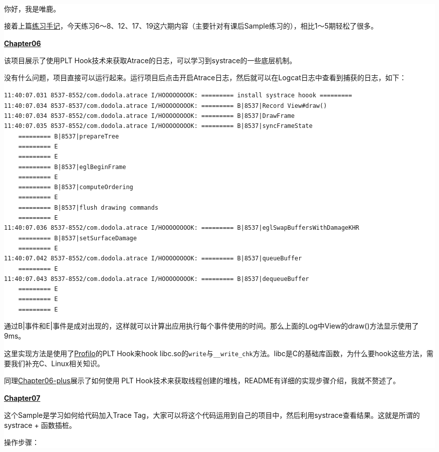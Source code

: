 <audio id="audio" title="练习Sample跑起来 | 唯鹿同学的练习手记 第2辑" controls="" preload="none"><source id="mp3" src="https://static001.geekbang.org/resource/audio/8b/be/8b7f5c322632493d7d6e9729188cffbe.mp3"></audio>

你好，我是唯鹿。

接着上篇[练习手记](https://time.geekbang.org/column/article/83742)，今天练习6～8、12、17、19这六期内容（主要针对有课后Sample练习的），相比1～5期轻松了很多。

[**Chapter06**](https://github.com/AndroidAdvanceWithGeektime/Chapter06)

> 
该项目展示了使用PLT Hook技术来获取Atrace的日志，可以学习到systrace的一些底层机制。


没有什么问题，项目直接可以运行起来。运行项目后点击开启Atrace日志，然后就可以在Logcat日志中查看到捕获的日志，如下：

```
11:40:07.031 8537-8552/com.dodola.atrace I/HOOOOOOOOK: ========= install systrace hoook =========
11:40:07.034 8537-8537/com.dodola.atrace I/HOOOOOOOOK: ========= B|8537|Record View#draw()
11:40:07.034 8537-8552/com.dodola.atrace I/HOOOOOOOOK: ========= B|8537|DrawFrame
11:40:07.035 8537-8552/com.dodola.atrace I/HOOOOOOOOK: ========= B|8537|syncFrameState
    ========= B|8537|prepareTree
    ========= E
    ========= E
    ========= B|8537|eglBeginFrame
    ========= E
    ========= B|8537|computeOrdering
    ========= E
    ========= B|8537|flush drawing commands
    ========= E
11:40:07.036 8537-8552/com.dodola.atrace I/HOOOOOOOOK: ========= B|8537|eglSwapBuffersWithDamageKHR
    ========= B|8537|setSurfaceDamage
    ========= E
11:40:07.042 8537-8552/com.dodola.atrace I/HOOOOOOOOK: ========= B|8537|queueBuffer
    ========= E
11:40:07.043 8537-8552/com.dodola.atrace I/HOOOOOOOOK: ========= B|8537|dequeueBuffer
    ========= E
    ========= E
    ========= E

```

通过B|事件和E|事件是成对出现的，这样就可以计算出应用执行每个事件使用的时间。那么上面的Log中View的draw()方法显示使用了9ms。

这里实现方法是使用了[Profilo](https://github.com/facebookincubator/profilo)的PLT Hook来hook libc.so的`write`与`__write_chk`方法。libc是C的基础库函数，为什么要hook这些方法，需要我们补充C、Linux相关知识。

同理[Chapter06-plus](https://github.com/AndroidAdvanceWithGeektime/Chapter06-plus)展示了如何使用 PLT Hook技术来获取线程创建的堆栈，README有详细的实现步骤介绍，我就不赘述了。

[**Chapter07**](https://github.com/AndroidAdvanceWithGeektime/Chapter07)

> 
这个Sample是学习如何给代码加入Trace Tag，大家可以将这个代码运用到自己的项目中，然后利用systrace查看结果。这就是所谓的systrace + 函数插桩。


操作步骤：
